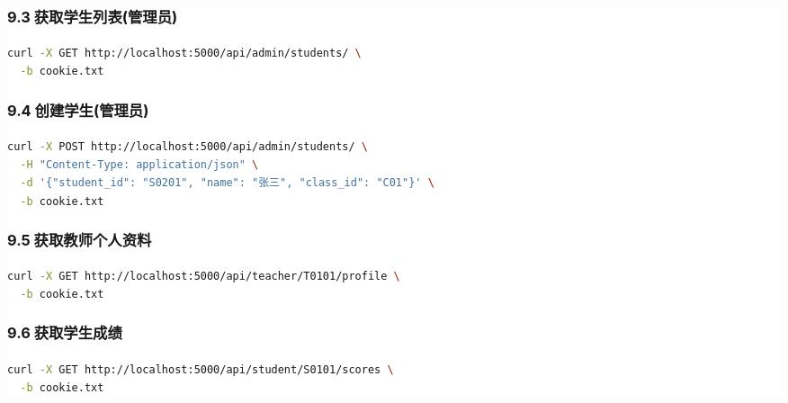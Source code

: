 ### 9.3 获取学生列表(管理员)
```bash
curl -X GET http://localhost:5000/api/admin/students/ \
  -b cookie.txt
```

### 9.4 创建学生(管理员)
```bash
curl -X POST http://localhost:5000/api/admin/students/ \
  -H "Content-Type: application/json" \
  -d '{"student_id": "S0201", "name": "张三", "class_id": "C01"}' \
  -b cookie.txt
```

### 9.5 获取教师个人资料
```bash
curl -X GET http://localhost:5000/api/teacher/T0101/profile \
  -b cookie.txt
```

### 9.6 获取学生成绩
```bash
curl -X GET http://localhost:5000/api/student/S0101/scores \
  -b cookie.txt
```